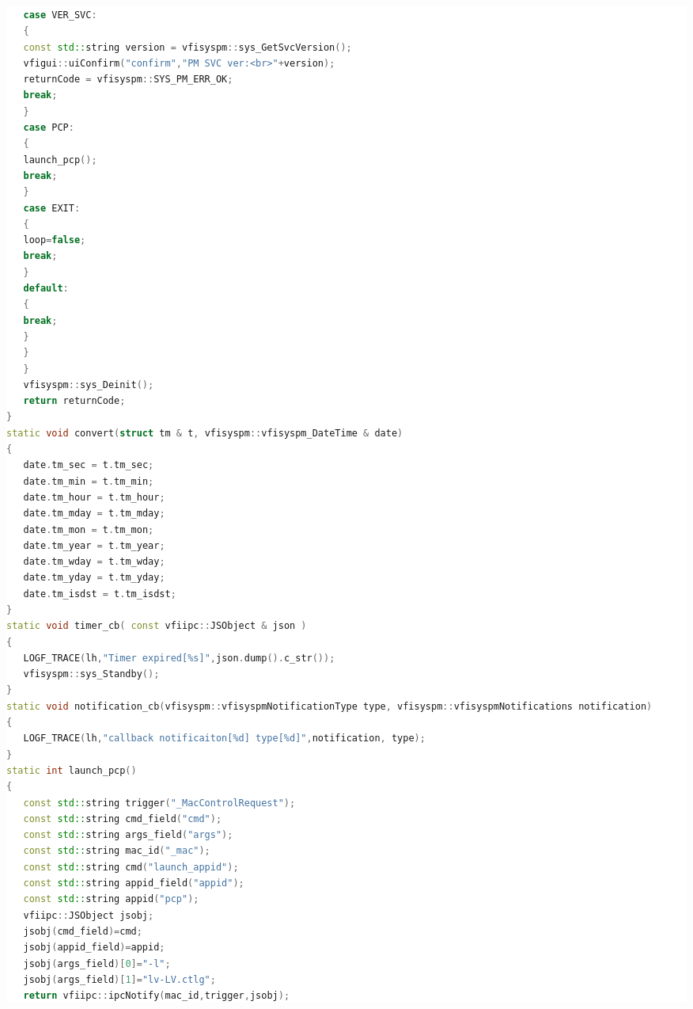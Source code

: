 ``` cpp
   case VER_SVC:
   {
   const std::string version = vfisyspm::sys_GetSvcVersion();
   vfigui::uiConfirm("confirm","PM SVC ver:<br>"+version);
   returnCode = vfisyspm::SYS_PM_ERR_OK;
   break;
   }
   case PCP:
   {
   launch_pcp();
   break;
   }
   case EXIT:
   {
   loop=false;
   break;
   }
   default:
   {
   break;
   }
   }
   }
   vfisyspm::sys_Deinit();
   return returnCode;
}
static void convert(struct tm & t, vfisyspm::vfisyspm_DateTime & date)
{
   date.tm_sec = t.tm_sec;
   date.tm_min = t.tm_min;
   date.tm_hour = t.tm_hour;
   date.tm_mday = t.tm_mday;
   date.tm_mon = t.tm_mon;
   date.tm_year = t.tm_year;
   date.tm_wday = t.tm_wday;
   date.tm_yday = t.tm_yday;
   date.tm_isdst = t.tm_isdst;
}
static void timer_cb( const vfiipc::JSObject & json )
{
   LOGF_TRACE(lh,"Timer expired[%s]",json.dump().c_str());
   vfisyspm::sys_Standby();
}
static void notification_cb(vfisyspm::vfisyspmNotificationType type, vfisyspm::vfisyspmNotifications notification)
{
   LOGF_TRACE(lh,"callback notificaiton[%d] type[%d]",notification, type);
}
static int launch_pcp()
{
   const std::string trigger("_MacControlRequest");
   const std::string cmd_field("cmd");
   const std::string args_field("args");
   const std::string mac_id("_mac");
   const std::string cmd("launch_appid");
   const std::string appid_field("appid");
   const std::string appid("pcp");
   vfiipc::JSObject jsobj;
   jsobj(cmd_field)=cmd;
   jsobj(appid_field)=appid;
   jsobj(args_field)[0]="-l";
   jsobj(args_field)[1]="lv-LV.ctlg";
   return vfiipc::ipcNotify(mac_id,trigger,jsobj);
```